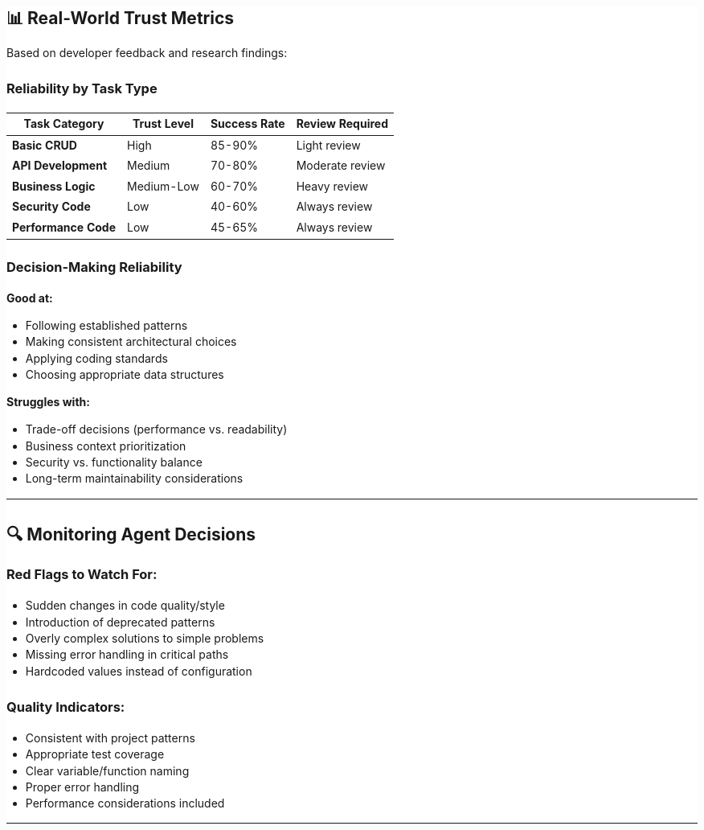 
## 📊 **Real-World Trust Metrics**

Based on developer feedback and research findings:

### **Reliability by Task Type**

| Task Category | Trust Level | Success Rate | Review Required |
|---------------|-------------|--------------|-----------------|
| **Basic CRUD** | High | 85-90% | Light review |
| **API Development** | Medium | 70-80% | Moderate review |
| **Business Logic** | Medium-Low | 60-70% | Heavy review |
| **Security Code** | Low | 40-60% | Always review |
| **Performance Code** | Low | 45-65% | Always review |

### **Decision-Making Reliability**

**Good at:**
- Following established patterns
- Making consistent architectural choices
- Applying coding standards
- Choosing appropriate data structures

**Struggles with:**
- Trade-off decisions (performance vs. readability)
- Business context prioritization
- Security vs. functionality balance
- Long-term maintainability considerations

---

## 🔍 **Monitoring Agent Decisions**

### **Red Flags to Watch For:**
- Sudden changes in code quality/style
- Introduction of deprecated patterns
- Overly complex solutions to simple problems
- Missing error handling in critical paths
- Hardcoded values instead of configuration

### **Quality Indicators:**
- Consistent with project patterns
- Appropriate test coverage
- Clear variable/function naming
- Proper error handling
- Performance considerations included

---

